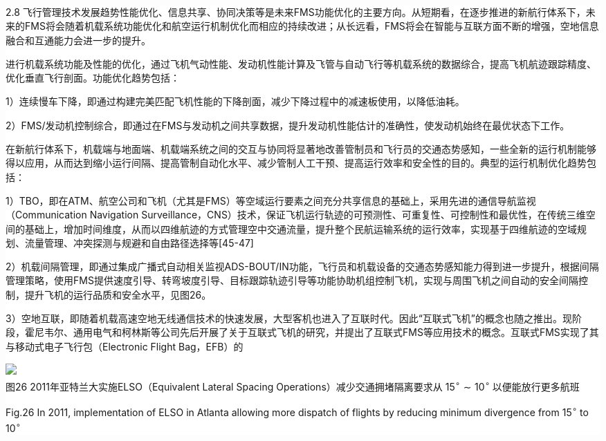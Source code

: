 2.8 飞行管理技术发展趋势性能优化、信息共享、协同决策等是未来FMS功能优化的主要方向。从短期看，在逐步推进的新航行体系下，未来的FMS将会随着机载系统功能优化和航空运行机制优化而相应的持续改进；从长远看，FMS将会在智能与互联方面不断的增强，空地信息融合和互通能力会进一步的提升。

进行机载系统功能及性能的优化，通过飞机气动性能、发动机性能计算及飞管与自动飞行等机载系统的数据综合，提高飞机航迹跟踪精度、优化垂直飞行剖面。功能优化趋势包括：

1）连续慢车下降，即通过构建完美匹配飞机性能的下降剖面，减少下降过程中的减速板使用，以降低油耗。

2）FMS/发动机控制综合，即通过在FMS与发动机之间共享数据，提升发动机性能估计的准确性，使发动机始终在最优状态下工作。

在新航行体系下，机载端与地面端、机载端系统之间的交互与协同将显著地改善管制员和飞行员的交通态势感知，一些全新的运行机制能够得以应用，从而达到缩小运行间隔、提高管制自动化水平、减少管制人工干预、提高运行效率和安全性的目的。典型的运行机制优化趋势包括：

1）TBO，即在ATM、航空公司和飞机（尤其是FMS）等空域运行要素之间充分共享信息的基础上，采用先进的通信导航监视（Communication Navigation Surveillance，CNS）技术，保证飞机运行轨迹的可预测性、可重复性、可控制性和最优性，在传统三维空间的基础上，增加时间维度，从而以四维航迹的方式管理空中交通流量，提升整个民航运输系统的运行效率，实现基于四维航迹的空域规划、流量管理、冲突探测与规避和自由路径选择等[45-47]

2）机载间隔管理，即通过集成广播式自动相关监视ADS-BOUT/IN功能，飞行员和机载设备的交通态势感知能力得到进一步提升，根据间隔管理策略，使用FMS提供速度引导、转弯坡度引导、目标跟踪轨迹引导等功能协助机组控制飞机，实现与周围飞机之间自动的安全间隔控制，提升飞机的运行品质和安全水平，见图26。

3）空地互联，即随着机载高速空地无线通信技术的快速发展，大型客机也进入了互联时代。因此“互联式飞机”的概念也随之推出。现阶段，霍尼韦尔、通用电气和柯林斯等公司先后开展了关于互联式飞机的研究，并提出了互联式FMS等应用技术的概念。互联式FMS实现了其与移动式电子飞行包（Electronic Flight Bag，EFB）的

![](https://cdn-mineru.openxlab.org.cn/result/2025-08-23/35c42d69-e8a1-468c-85c3-d080c31ccb47/1158e1c6db27b7e86a5e705323e8a8619e2b8c5476a54ff3cb707111b5defc8d.jpg)  
图26 2011年亚特兰大实施ELSO（Equivalent Lateral Spacing Operations）减少交通拥堵隔离要求从 $15^{\circ} \sim 10^{\circ}$  以便能放行更多航班

Fig.26 In 2011, implementation of ELSO in Atlanta allowing more dispatch of flights by reducing minimum divergence from  $15^{\circ}$  to  $10^{\circ}$

